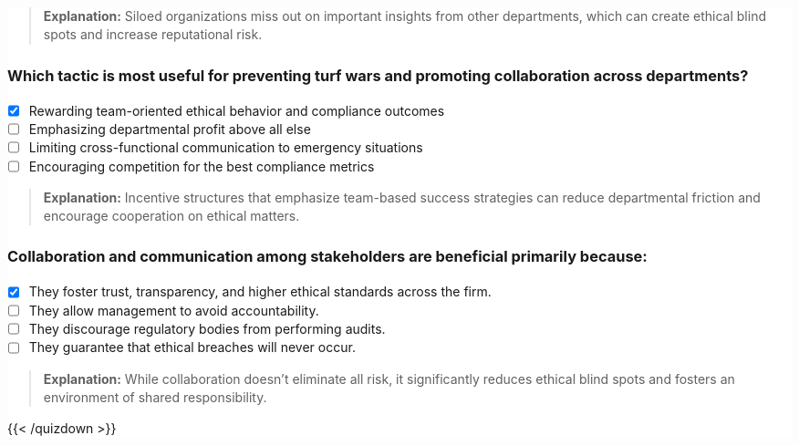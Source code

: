 > **Explanation:** Siloed organizations miss out on important insights from other departments, which can create ethical blind spots and increase reputational risk.

### Which tactic is most useful for preventing turf wars and promoting collaboration across departments?

- [x] Rewarding team-oriented ethical behavior and compliance outcomes
- [ ] Emphasizing departmental profit above all else
- [ ] Limiting cross-functional communication to emergency situations
- [ ] Encouraging competition for the best compliance metrics

> **Explanation:** Incentive structures that emphasize team-based success strategies can reduce departmental friction and encourage cooperation on ethical matters.

### Collaboration and communication among stakeholders are beneficial primarily because:

- [x] They foster trust, transparency, and higher ethical standards across the firm.
- [ ] They allow management to avoid accountability.
- [ ] They discourage regulatory bodies from performing audits.
- [ ] They guarantee that ethical breaches will never occur.

> **Explanation:** While collaboration doesn’t eliminate all risk, it significantly reduces ethical blind spots and fosters an environment of shared responsibility.

{{< /quizdown >}}
